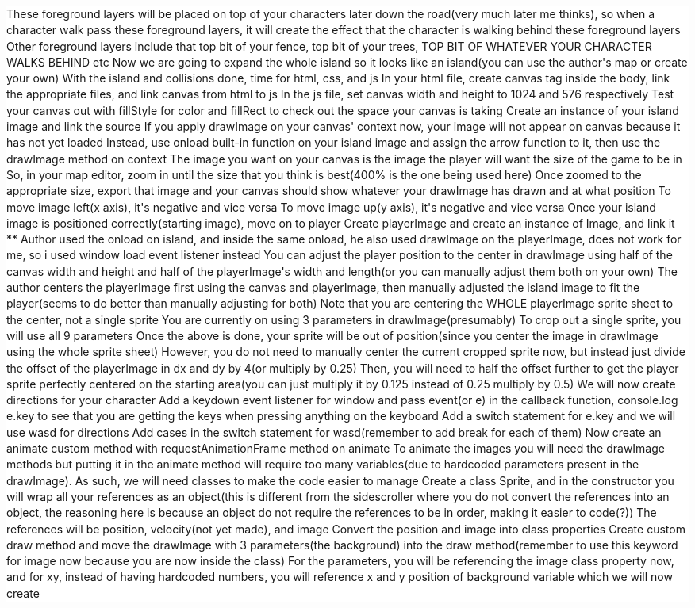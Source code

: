 These foreground layers will be placed on top of your characters later down the road(very much later me thinks), so when a character walk pass these foreground layers, it will create the effect that the character is walking behind these foreground layers
Other foreground layers include that top bit of your fence, top bit of your trees, TOP BIT OF WHATEVER YOUR CHARACTER WALKS BEHIND etc
Now we are going to expand the whole island so it looks like an island(you can use the author's map or create your own)
With the island and collisions done, time for html, css, and js
In your html file, create canvas tag inside the body, link the appropriate files, and link canvas from html to js
In the js file, set canvas width and height to 1024 and 576 respectively
Test your canvas out with fillStyle for color and fillRect to check out the space your canvas is taking
Create an instance of your island image and link the source
If you apply drawImage on your canvas' context now, your image will not appear on canvas because it has not yet loaded
Instead, use onload built-in function on your island image and assign the arrow function to it, then use the drawImage method on context
The image you want on your canvas is the image the player will want the size of the game to be in
So, in your map editor, zoom in until the size that you think is best(400% is the one being used here)
Once zoomed to the appropriate size, export that image and your canvas should show whatever your drawImage has drawn and at what position
To move image left(x axis), it's negative and vice versa
To move image up(y axis), it's negative and vice versa
Once your island image is positioned correctly(starting image), move on to player
Create playerImage and create an instance of Image, and link it
\*\* Author used the onload on island, and inside the same onload, he also used drawImage on the playerImage, does not work for me, so i used window load event listener instead
You can adjust the player position to the center in drawImage using half of the canvas width and height and half of the playerImage's width and length(or you can manually adjust them both on your own)
The author centers the playerImage first using the canvas and playerImage, then manually adjusted the island image to fit the player(seems to do better than manually adjusting for both)
Note that you are centering the WHOLE playerImage sprite sheet to the center, not a single sprite
You are currently on using 3 parameters in drawImage(presumably)
To crop out a single sprite, you will use all 9 parameters
Once the above is done, your sprite will be out of position(since you center the image in drawImage using the whole sprite sheet)
However, you do not need to manually center the current cropped sprite now, but instead just divide the offset of the playerImage in dx and dy by 4(or multiply by 0.25)
Then, you will need to half the offset further to get the player sprite perfectly centered on the starting area(you can just multiply it by 0.125 instead of 0.25 multiply by 0.5)
We will now create directions for your character
Add a keydown event listener for window and pass event(or e) in the callback function, console.log e.key to see that you are getting the keys when pressing anything on the keyboard
Add a switch statement for e.key and we will use wasd for directions
Add cases in the switch statement for wasd(remember to add break for each of them)
Now create an animate custom method with requestAnimationFrame method on animate
To animate the images you will need the drawImage methods but putting it in the animate method will require too many variables(due to hardcoded parameters present in the drawImage).
As such, we will need classes to make the code easier to manage
Create a class Sprite, and in the constructor you will wrap all your references as an object(this is different from the sidescroller where you do not convert the references into an object, the reasoning here is because an object do not require the references to be in order, making it easier to code(?))
The references will be position, velocity(not yet made), and image
Convert the position and image into class properties
Create custom draw method and move the drawImage with 3 parameters(the background) into the draw method(remember to use this keyword for image now because you are now inside the class)
For the parameters, you will be referencing the image class property now, and for xy, instead of having hardcoded numbers, you will reference x and y position of background variable which we will now create